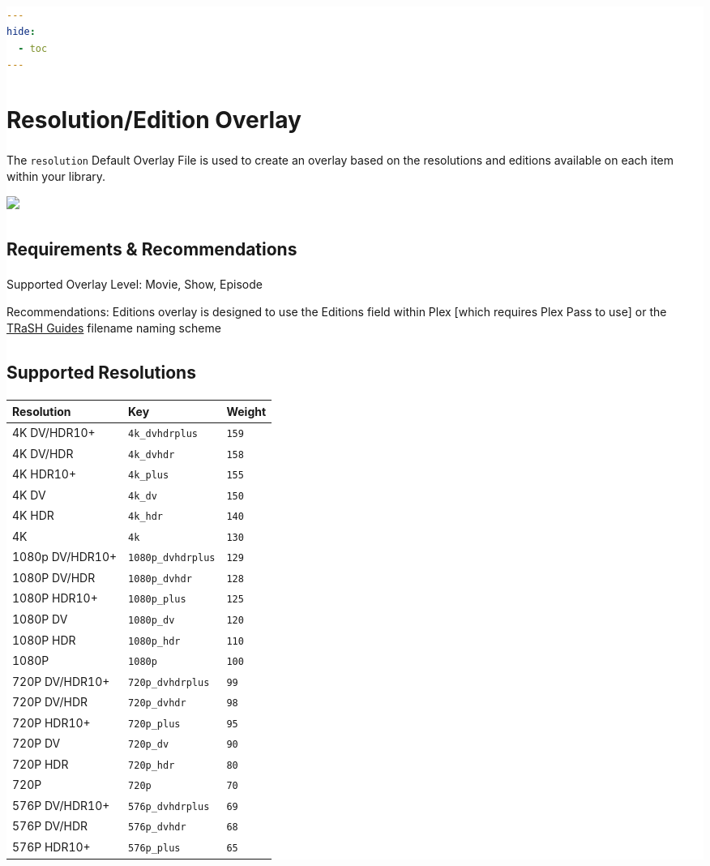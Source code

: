 ```yaml
---
hide:
  - toc
---
```

# Resolution/Edition Overlay

The `resolution` Default Overlay File is used to create an overlay based on the resolutions and editions available on 
each item within your library.

![](images/resolution.png)

## Requirements & Recommendations

Supported Overlay Level: Movie, Show, Episode

Recommendations: Editions overlay is designed to use the Editions field within Plex [which requires Plex Pass to use] or 
the [TRaSH Guides](https://trash-guides.info/) filename naming scheme

## Supported Resolutions

| Resolution     | Key              | Weight |
|:---------------|:-----------------|:-------|
| 4K DV/HDR10+   | `4k_dvhdrplus`   | `159`  |
| 4K DV/HDR      | `4k_dvhdr`       | `158`  |
| 4K HDR10+      | `4k_plus`        | `155`  |
| 4K DV          | `4k_dv`          | `150`  |
| 4K HDR         | `4k_hdr`         | `140`  |
| 4K             | `4k`             | `130`  |
| 1080p DV/HDR10+| `1080p_dvhdrplus`| `129`  |
| 1080P DV/HDR   | `1080p_dvhdr`    | `128`  |
| 1080P HDR10+   | `1080p_plus`     | `125`  |
| 1080P DV       | `1080p_dv`       | `120`  |
| 1080P HDR      | `1080p_hdr`      | `110`  |
| 1080P          | `1080p`          | `100`  |
| 720P DV/HDR10+ | `720p_dvhdrplus` | `99`   |
| 720P DV/HDR    | `720p_dvhdr`     | `98`   |
| 720P HDR10+    | `720p_plus`      | `95`   |
| 720P DV        | `720p_dv`        | `90`   |
| 720P HDR       | `720p_hdr`       | `80`   |
| 720P           | `720p`           | `70`   |
| 576P DV/HDR10+ | `576p_dvhdrplus` | `69`   |
| 576P DV/HDR    | `576p_dvhdr`     | `68`   |
| 576P HDR10+    | `576p_plus`      | `65`   |